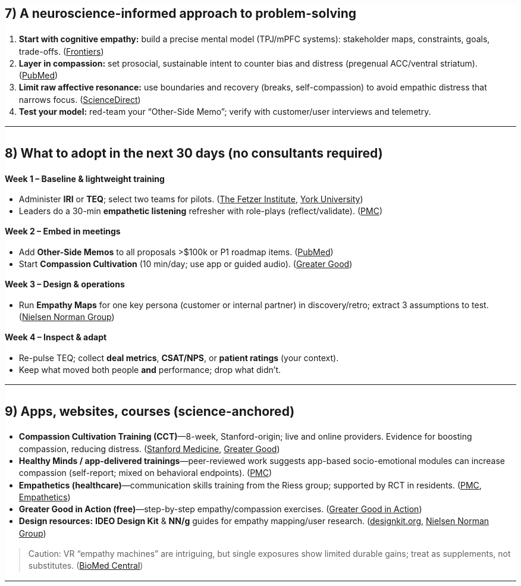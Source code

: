 
## 7) A neuroscience-informed approach to problem-solving

1. **Start with cognitive empathy:** build a precise mental model (TPJ/mPFC systems): stakeholder maps, constraints, goals, trade-offs. ([Frontiers][7])
2. **Layer in compassion:** set prosocial, sustainable intent to counter bias and distress (pregenual ACC/ventral striatum). ([PubMed][8])
3. **Limit raw affective resonance:** use boundaries and recovery (breaks, self-compassion) to avoid empathic distress that narrows focus. ([ScienceDirect][9])
4. **Test your model:** red-team your “Other-Side Memo”; verify with customer/user interviews and telemetry.

---

## 8) What to adopt in the next 30 days (no consultants required)

**Week 1 – Baseline & lightweight training**

* Administer **IRI** or **TEQ**; select two teams for pilots. ([The Fetzer Institute][12], [York University][13])
* Leaders do a 30-min **empathetic listening** refresher with role-plays (reflect/validate). ([PMC][16])

**Week 2 – Embed in meetings**

* Add **Other-Side Memos** to all proposals >\$100k or P1 roadmap items. ([PubMed][3])
* Start **Compassion Cultivation** (10 min/day; use app or guided audio). ([Greater Good][21])

**Week 3 – Design & operations**

* Run **Empathy Maps** for one key persona (customer or internal partner) in discovery/retro; extract 3 assumptions to test. ([Nielsen Norman Group][10])

**Week 4 – Inspect & adapt**

* Re-pulse TEQ; collect **deal metrics**, **CSAT/NPS**, or **patient ratings** (your context).
* Keep what moved both people **and** performance; drop what didn’t.

---

## 9) Apps, websites, courses (science-anchored)

* **Compassion Cultivation Training (CCT)**—8-week, Stanford-origin; live and online providers. Evidence for boosting compassion, reducing distress. ([Stanford Medicine][29], [Greater Good][21])
* **Healthy Minds / app-delivered trainings**—peer-reviewed work suggests app-based socio-emotional modules can increase compassion (self-report; mixed on behavioral endpoints). ([PMC][30])
* **Empathetics (healthcare)**—communication skills training from the Riess group; supported by RCT in residents. ([PMC][16], [Empathetics][31])
* **Greater Good in Action (free)**—step-by-step empathy/compassion exercises. ([Greater Good in Action][32])
* **Design resources:** **IDEO Design Kit** & **NN/g** guides for empathy mapping/user research. ([designkit.org][33], [Nielsen Norman Group][10])

> Caution: VR “empathy machines” are intriguing, but single exposures show limited durable gains; treat as supplements, not substitutes. ([BioMed Central][34])

---

[1]: https://www.frontiersin.org/journals/psychology/articles/10.3389/fpsyg.2022.768827/full?utm_source=chatgpt.com "Effect of Different Types of Empathy on Prosocial Behavior"
[2]: https://sites.google.com/site/empathytraininglitreview/definers/batson-2011?utm_source=chatgpt.com "Empathy Training Lit Review - (Batson 2011)"
[3]: https://pubmed.ncbi.nlm.nih.gov/18399891/?utm_source=chatgpt.com "Why it pays to get inside the head of your opponent"
[4]: https://cits.tamiu.edu/kock/pubs/journals/2019/Kock_etal_2019_JLOS_EmpathMngtJobPerf.pdf?utm_source=chatgpt.com "Empathetic Leadership: How Leader Emotional Support and ..."
[5]: https://pmc.ncbi.nlm.nih.gov/articles/PMC11150825/?utm_source=chatgpt.com "Empathetic leadership and employees' innovative behavior"
[6]: https://pmc.ncbi.nlm.nih.gov/articles/PMC6277791/?utm_source=chatgpt.com "Is Empathy for Pain Unique in Its Neural Correlates? A ..."
[7]: https://www.frontiersin.org/journals/neurorobotics/articles/10.3389/fnbot.2020.00060/full?utm_source=chatgpt.com "A Brain-Inspired Model of Theory of Mind"
[8]: https://pubmed.ncbi.nlm.nih.gov/23576808/?utm_source=chatgpt.com "Differential pattern of functional brain plasticity after ..."
[9]: https://www.sciencedirect.com/science/article/pii/S0960982214007702?utm_source=chatgpt.com "Empathy and compassion"
[10]: https://www.nngroup.com/articles/empathy-mapping/?utm_source=chatgpt.com "Empathy Mapping: The First Step in Design Thinking"
[11]: https://medium.com/%40davegray/updated-empathy-map-canvas-46df22df3c8a?utm_source=chatgpt.com "Updated Empathy Map Canvas - by Dave Gray"
[12]: https://backend.fetzer.org/sites/default/files/images/stories/pdf/selfmeasures/EMPATHY-InterpersonalReactivityIndex.pdf?utm_source=chatgpt.com "INTERPERSONAL REACTIVITY INDEX (IRI)"
[13]: https://www.yorku.ca/mar/spreng%20et%20al%202009_JPA_TEQ.pdf?utm_source=chatgpt.com "The Toronto Empathy Questionnaire: Scale Development ..."
[14]: https://www.sciencedirect.com/topics/medicine-and-dentistry/empathy?utm_source=chatgpt.com "Empathy - an overview"
[15]: https://willmaddux.web.unc.edu/wp-content/uploads/sites/15846/2019/01/Psych-Science-PT-Negotiations.pdf?utm_source=chatgpt.com "Why It Pays to Get Inside the Head of Your Opponent"
[16]: https://pmc.ncbi.nlm.nih.gov/articles/PMC3445669/?utm_source=chatgpt.com "Empathy Training for Resident Physicians: A Randomized ..."
[17]: https://pubmed.ncbi.nlm.nih.gov/22549298/?utm_source=chatgpt.com "Empathy training for resident physicians: a randomized ..."
[18]: https://link.springer.com/article/10.1007/s11301-024-00472-7?utm_source=chatgpt.com "Empathy in leadership: a systematic literature review on ..."
[19]: https://academic.oup.com/scan/article/19/1/nsae095/7920839?utm_source=chatgpt.com "a fMRI study on belief processing phases | Social Cognitive ..."
[20]: https://academic.oup.com/scan/article/9/6/873/1669505?utm_source=chatgpt.com "Differential pattern of functional brain plasticity after ..."
[21]: https://greatergood.berkeley.edu/images/uploads/EnhancingCompassion-PDF.pdf?utm_source=chatgpt.com "Enhancing Compassion: A Randomized Controlled Trial of ..."
[22]: https://pmc.ncbi.nlm.nih.gov/articles/PMC7941195/?utm_source=chatgpt.com "Effect of a Compassion Cultivation Training Program for ..."
[23]: https://onlinelibrary.wiley.com/doi/abs/10.1002/jclp.21923?utm_source=chatgpt.com "A Pilot Study and Randomized Controlled Trial of the ..."
[24]: https://self-compassion.org/wp-content/uploads/publications/Neff-Germer-MSC-RCT-2012.pdf?utm_source=chatgpt.com "A Pilot Study and Randomized Controlled Trial of the ..."
[25]: https://www.science.org/doi/10.1126/science.1239918?utm_source=chatgpt.com "Reading Literary Fiction Improves Theory of Mind"
[26]: https://online.ucpress.edu/collabra/article/4/1/7/112955/The-Effect-of-Reading-a-Short-Passage-of-Literary?utm_source=chatgpt.com "The Effect of Reading a Short Passage of Literary Fiction ..."
[27]: https://pmc.ncbi.nlm.nih.gov/articles/PMC6245107/?utm_source=chatgpt.com "The Jefferson Scale of Empathy: a nationwide study ..."
[28]: https://www.jefferson.edu/academics/colleges-schools-institutes/skmc/research/research-medical-education/jefferson-scale-of-empathy.html?utm_source=chatgpt.com "Jefferson Scale of Empathy"
[29]: https://med.stanford.edu/psychiatry/education/cme/cct.html?utm_source=chatgpt.com "Compassion Cultivation Training - Stanford Medicine"
[30]: https://pmc.ncbi.nlm.nih.gov/articles/PMC10413229/?utm_source=chatgpt.com "Boosting Empathy and Compassion Through Mindfulness ..."
[31]: https://www.empathetics.com/about-us?utm_source=chatgpt.com "About Empathetics | Driving Healthcare Team Performance ..."
[32]: https://ggia.berkeley.edu/?utm_source=chatgpt.com "Greater Good in Action"
[33]: https://www.designkit.org/?utm_source=chatgpt.com "Design Kit"
[34]: https://bmcmededuc.biomedcentral.com/articles/10.1186/s12909-024-06009-6?utm_source=chatgpt.com "Can virtual reality technology be used for empathy education ..."
[35]: https://www.penguinrandomhouse.com/books/550616/the-war-for-kindness-by-jamil-zaki/?utm_source=chatgpt.com "The War for Kindness by Jamil Zaki"
[36]: https://pmc.ncbi.nlm.nih.gov/articles/PMC5604819/?utm_source=chatgpt.com "Books: Against Empathy: the Case for Rational Compassion"
[37]: https://brenebrown.com/videos/rsa-short-empathy/?utm_source=chatgpt.com "RSA Short: Empathy"
[38]: https://ccare.stanford.edu/videos/meng-wu-lecture-prof-dr-tania-singer/?utm_source=chatgpt.com "Meng-Wu Lecture: Prof. Dr. Tania Singer"
[39]: https://www.pon.harvard.edu/daily/dealmaking-daily/to-better-understand-other-negotiators-consider-the-context-nb/?utm_source=chatgpt.com "Perspective Taking and Empathy in Business Negotiations"